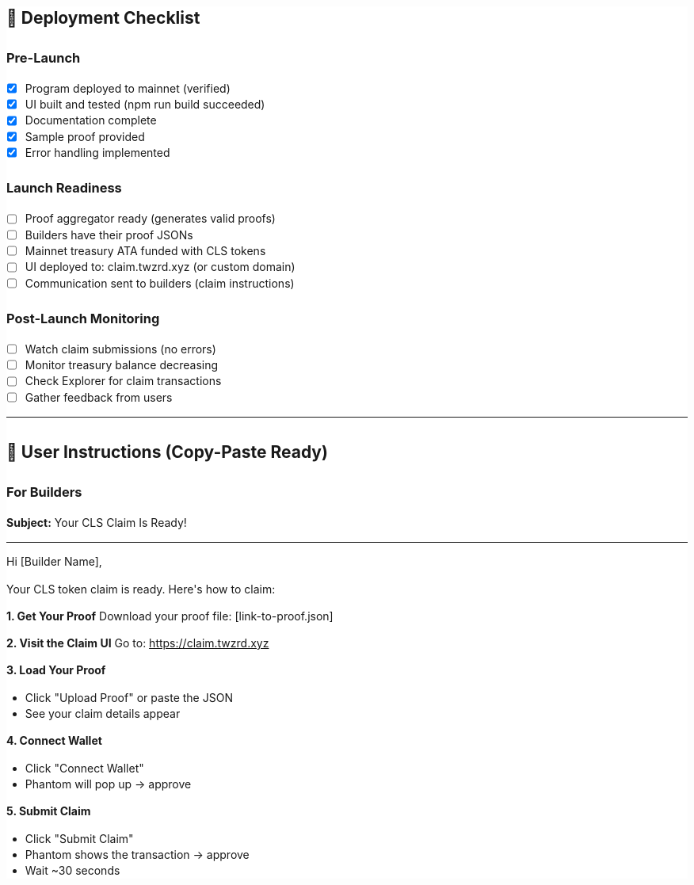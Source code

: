 
## 🚀 Deployment Checklist

### Pre-Launch
- [x] Program deployed to mainnet (verified)
- [x] UI built and tested (npm run build succeeded)
- [x] Documentation complete
- [x] Sample proof provided
- [x] Error handling implemented

### Launch Readiness
- [ ] Proof aggregator ready (generates valid proofs)
- [ ] Builders have their proof JSONs
- [ ] Mainnet treasury ATA funded with CLS tokens
- [ ] UI deployed to: claim.twzrd.xyz (or custom domain)
- [ ] Communication sent to builders (claim instructions)

### Post-Launch Monitoring
- [ ] Watch claim submissions (no errors)
- [ ] Monitor treasury balance decreasing
- [ ] Check Explorer for claim transactions
- [ ] Gather feedback from users

---

## 📱 User Instructions (Copy-Paste Ready)

### For Builders

**Subject:** Your CLS Claim Is Ready!

---

Hi [Builder Name],

Your CLS token claim is ready. Here's how to claim:

**1. Get Your Proof**
Download your proof file: [link-to-proof.json]

**2. Visit the Claim UI**
Go to: https://claim.twzrd.xyz

**3. Load Your Proof**
- Click "Upload Proof" or paste the JSON
- See your claim details appear

**4. Connect Wallet**
- Click "Connect Wallet"
- Phantom will pop up → approve

**5. Submit Claim**
- Click "Submit Claim"
- Phantom shows the transaction → approve
- Wait ~30 seconds
